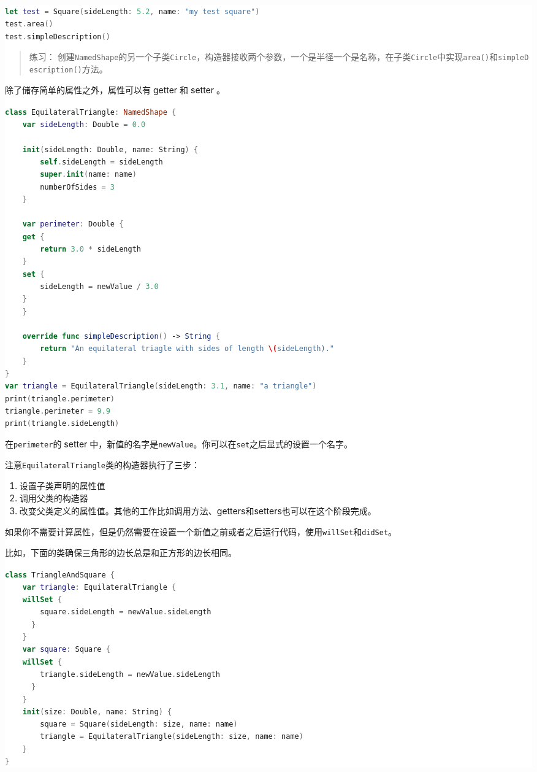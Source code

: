 ```swift
let test = Square(sideLength: 5.2, name: "my test square")
test.area()
test.simpleDescription()
```

> 练习：
> 创建`NamedShape`的另一个子类`Circle`，构造器接收两个参数，一个是半径一个是名称，在子类`Circle`中实现`area()`和`simpleDescription()`方法。

除了储存简单的属性之外，属性可以有 getter 和 setter 。

```swift
class EquilateralTriangle: NamedShape {
    var sideLength: Double = 0.0

    init(sideLength: Double, name: String) {
        self.sideLength = sideLength
        super.init(name: name)
        numberOfSides = 3
    }

    var perimeter: Double {
    get {
        return 3.0 * sideLength
    }
    set {
        sideLength = newValue / 3.0
    }
    }

    override func simpleDescription() -> String {
        return "An equilateral triagle with sides of length \(sideLength)."
    }
}
var triangle = EquilateralTriangle(sideLength: 3.1, name: "a triangle")
print(triangle.perimeter)
triangle.perimeter = 9.9
print(triangle.sideLength)
```

在`perimeter`的 setter 中，新值的名字是`newValue`。你可以在`set`之后显式的设置一个名字。

注意`EquilateralTriangle`类的构造器执行了三步：

1. 设置子类声明的属性值
2. 调用父类的构造器
3. 改变父类定义的属性值。其他的工作比如调用方法、getters和setters也可以在这个阶段完成。

如果你不需要计算属性，但是仍然需要在设置一个新值之前或者之后运行代码，使用`willSet`和`didSet`。

比如，下面的类确保三角形的边长总是和正方形的边长相同。

```swift
class TriangleAndSquare {
    var triangle: EquilateralTriangle {
    willSet {
        square.sideLength = newValue.sideLength
      }
    }
    var square: Square {
    willSet {
        triangle.sideLength = newValue.sideLength
      }
    }
    init(size: Double, name: String) {
        square = Square(sideLength: size, name: name)
        triangle = EquilateralTriangle(sideLength: size, name: name)
    }
}
```